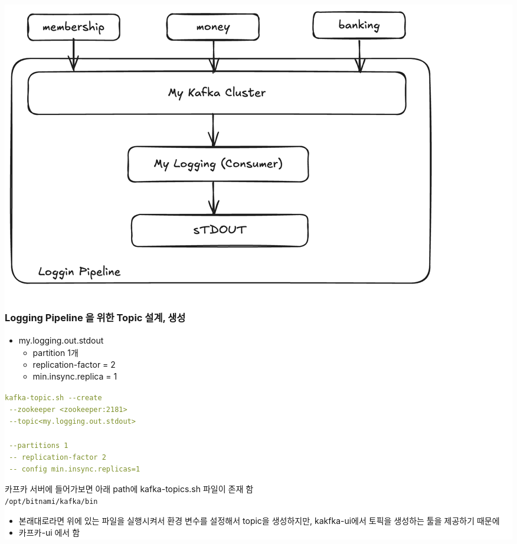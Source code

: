 ![KAFKA_LOGGING_PIPELINE.png](images/KAFKA_LOGGING_PIPELINE.png)

### Logging Pipeline 을 위한 Topic 설계, 생성
- my.logging.out.stdout
  - partition 1개
  - replication-factor = 2
  - min.insync.replica = 1
```yaml
kafka-topic.sh --create
 --zookeeper <zookeeper:2181>
 --topic<my.logging.out.stdout>

 --partitions 1
 -- replication-factor 2
 -- config min.insync.replicas=1
```

카프카 서버에 들어가보면 아래 path에 kafka-topics.sh 파일이 존재 함<br>
`/opt/bitnami/kafka/bin`
- 본래대로라면 위에 있는 파일을 실행시켜서 환경 변수를 설정해서 topic을 생성하지만, kakfka-ui에서 토픽을 생성하는 툴을 제공하기 때문에
- 카프카-ui 에서 함
